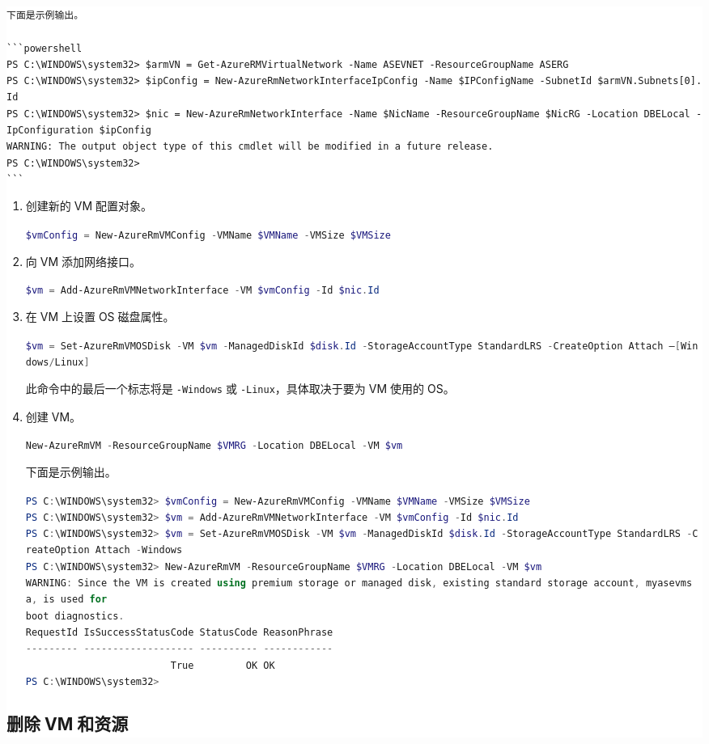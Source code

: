     下面是示例输出。

    ```powershell
    PS C:\WINDOWS\system32> $armVN = Get-AzureRMVirtualNetwork -Name ASEVNET -ResourceGroupName ASERG
    PS C:\WINDOWS\system32> $ipConfig = New-AzureRmNetworkInterfaceIpConfig -Name $IPConfigName -SubnetId $armVN.Subnets[0].Id
    PS C:\WINDOWS\system32> $nic = New-AzureRmNetworkInterface -Name $NicName -ResourceGroupName $NicRG -Location DBELocal -IpConfiguration $ipConfig
    WARNING: The output object type of this cmdlet will be modified in a future release.
    PS C:\WINDOWS\system32>    
    ```
1. 创建新的 VM 配置对象。

    ```powershell
    $vmConfig = New-AzureRmVMConfig -VMName $VMName -VMSize $VMSize
    ```

    
1. 向 VM 添加网络接口。

    ```powershell
    $vm = Add-AzureRmVMNetworkInterface -VM $vmConfig -Id $nic.Id
    ```

1. 在 VM 上设置 OS 磁盘属性。

    ```powershell
    $vm = Set-AzureRmVMOSDisk -VM $vm -ManagedDiskId $disk.Id -StorageAccountType StandardLRS -CreateOption Attach –[Windows/Linux]
    ```
    此命令中的最后一个标志将是 `-Windows` 或 `-Linux`，具体取决于要为 VM 使用的 OS。

1. 创建 VM。

    ```powershell
    New-AzureRmVM -ResourceGroupName $VMRG -Location DBELocal -VM $vm 
    ```

    下面是示例输出。 

    ```powershell
    PS C:\WINDOWS\system32> $vmConfig = New-AzureRmVMConfig -VMName $VMName -VMSize $VMSize
    PS C:\WINDOWS\system32> $vm = Add-AzureRmVMNetworkInterface -VM $vmConfig -Id $nic.Id
    PS C:\WINDOWS\system32> $vm = Set-AzureRmVMOSDisk -VM $vm -ManagedDiskId $disk.Id -StorageAccountType StandardLRS -CreateOption Attach -Windows
    PS C:\WINDOWS\system32> New-AzureRmVM -ResourceGroupName $VMRG -Location DBELocal -VM $vm
    WARNING: Since the VM is created using premium storage or managed disk, existing standard storage account, myasevmsa, is used for
    boot diagnostics.    
    RequestId IsSuccessStatusCode StatusCode ReasonPhrase
    --------- ------------------- ---------- ------------
                             True         OK OK        
    PS C:\WINDOWS\system32>
    ```

## <a name="delete-vm-and-resources"></a>删除 VM 和资源
